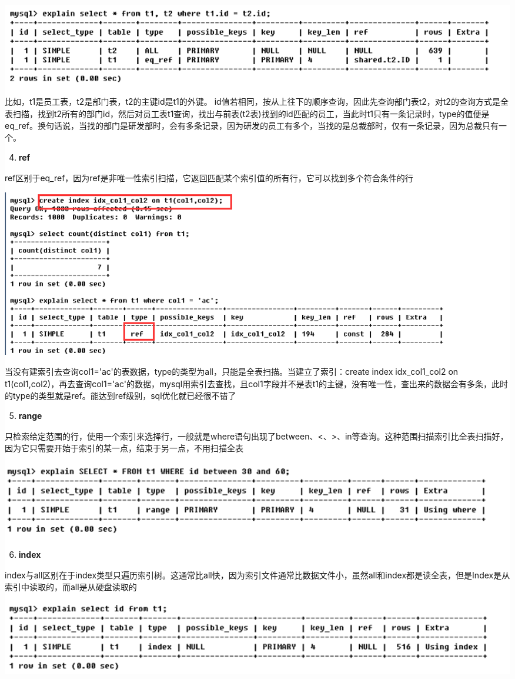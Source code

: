 ![](./images/explain之type-eq_ref.png)

比如，t1是员工表，t2是部门表，t2的主键id是t1的外键。 id值若相同，按从上往下的顺序查询，因此先查询部门表t2，对t2的查询方式是全表扫描，找到t2所有的部门id，然后对员工表t1查询，找出与前表(t2表)找到的id匹配的员工，当此时t1只有一条记录时，type的值便是eq_ref。换句话说，当找的部门是研发部时，会有多条记录，因为研发的员工有多个，当找的是总裁部时，仅有一条记录，因为总裁只有一个。

4. **ref**

ref区别于eq_ref，因为ref是非唯一性索引扫描，它返回匹配某个索引值的所有行，它可以找到多个符合条件的行

![](./images/explain之type-ref.png)

当没有建索引去查询col1='ac'的表数据，type的类型为all，只能是全表扫描。当建立了索引：create index idx_col1_col2 on t1(col1,col2)，再去查询col1='ac'的数据，mysql用索引去查找，且col1字段并不是表t1的主键，没有唯一性，查出来的数据会有多条，此时的type的类型就是ref。能达到ref级别，sql优化就已经很不错了

5. **range**

 只检索给定范围的行，使用一个索引来选择行，一般就是where语句出现了between、<、>、in等查询。这种范围扫描索引比全表扫描好，因为它只需要开始于索引的某一点，结束于另一点，不用扫描全表

![](./images/explain之type-range.png)

6. **index**

 index与all区别在于index类型只遍历索引树。这通常比all快，因为索引文件通常比数据文件小，虽然all和index都是读全表，但是Index是从索引中读取的，而all是从硬盘读取的

![](./images/explain之type-index.png)
